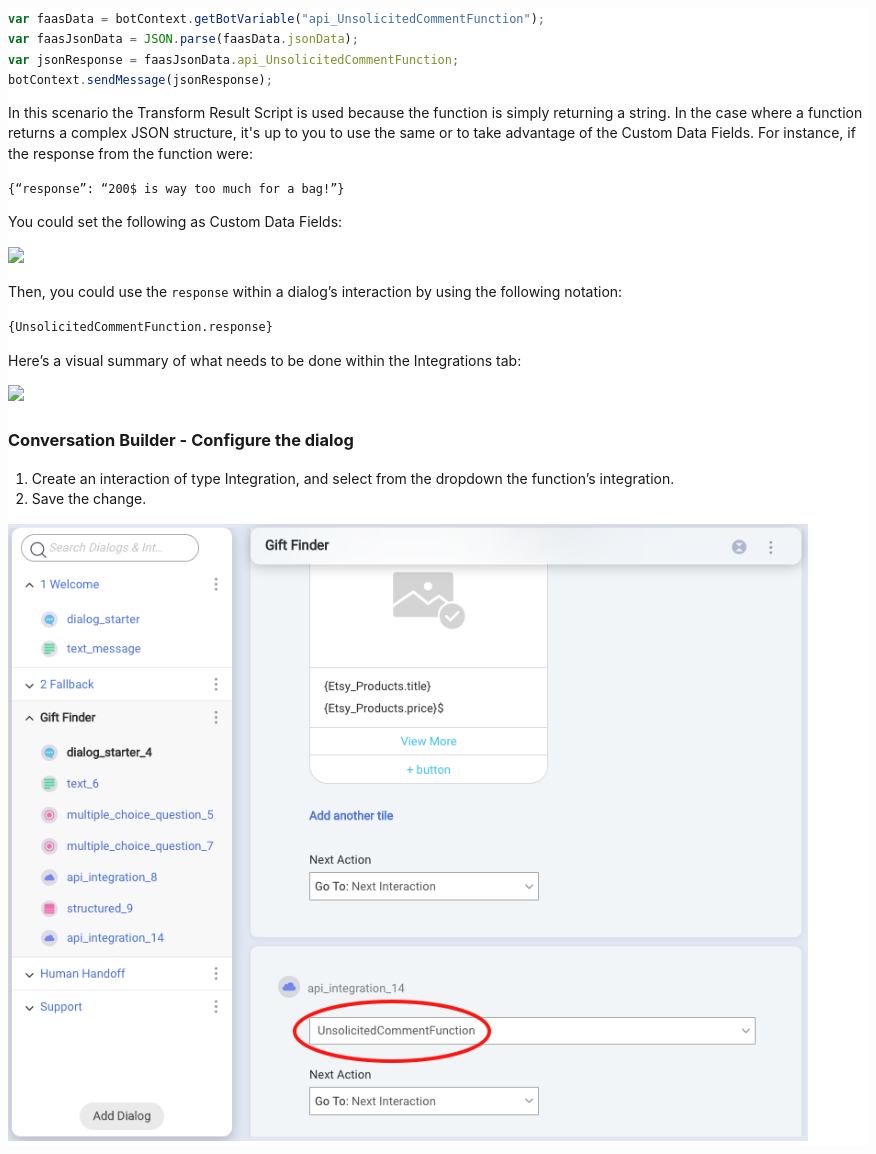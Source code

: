 ```javascript
var faasData = botContext.getBotVariable("api_UnsolicitedCommentFunction");
var faasJsonData = JSON.parse(faasData.jsonData);
var jsonResponse = faasJsonData.api_UnsolicitedCommentFunction;
botContext.sendMessage(jsonResponse);
```

In this scenario the Transform Result Script is used because the function is simply returning a string. In the case where a function returns a complex JSON structure, it's up to you to use the same or to take advantage of the Custom Data Fields. For instance, if the response from the function were:

`{“response”: “200$ is way too much for a bag!”}`

You could set the following as Custom Data Fields:

<img class="fancyimage" style="width:800px" src="img/ConvoBuilder/guideFunctions_customDataFields.png">

Then, you could use the `response` within a dialog’s interaction by using the following notation: 

`{UnsolicitedCommentFunction.response}`

Here’s a visual summary of what needs to be done within the Integrations tab:

<img class="fancyimage" style="width:800px" src="img/ConvoBuilder/guideFunctions_integrationSettings.png">

### Conversation Builder - Configure the dialog

1. Create an interaction of type Integration, and select from the dropdown the function’s integration.
2. Save the change.

<img class="fancyimage" style="width:800px" src="img/ConvoBuilder/guideFunctions_dialog.png">
